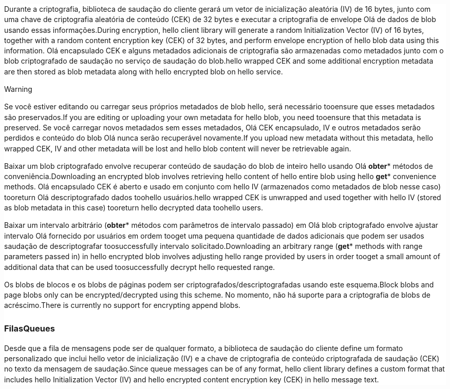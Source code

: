 <span data-ttu-id="f3fd5-138">Durante a criptografia, biblioteca de saudação do cliente gerará um vetor de inicialização aleatória (IV) de 16 bytes, junto com uma chave de criptografia aleatória de conteúdo (CEK) de 32 bytes e executar a criptografia de envelope Olá de dados de blob usando essas informações.</span><span class="sxs-lookup"><span data-stu-id="f3fd5-138">During encryption, hello client library will generate a random Initialization Vector (IV) of 16 bytes, together with a random content encryption key (CEK) of 32 bytes, and perform envelope encryption of hello blob data using this information.</span></span> <span data-ttu-id="f3fd5-139">Olá encapsulado CEK e alguns metadados adicionais de criptografia são armazenadas como metadados junto com o blob criptografado de saudação no serviço de saudação do blob.</span><span class="sxs-lookup"><span data-stu-id="f3fd5-139">hello wrapped CEK and some additional encryption metadata are then stored as blob metadata along with hello encrypted blob on hello service.</span></span>

> [!WARNING]
> <span data-ttu-id="f3fd5-140">Se você estiver editando ou carregar seus próprios metadados de blob hello, será necessário tooensure que esses metadados são preservados.</span><span class="sxs-lookup"><span data-stu-id="f3fd5-140">If you are editing or uploading your own metadata for hello blob, you need tooensure that this metadata is preserved.</span></span> <span data-ttu-id="f3fd5-141">Se você carregar novos metadados sem esses metadados, Olá CEK encapsulado, IV e outros metadados serão perdidos e conteúdo do blob Olá nunca serão recuperável novamente.</span><span class="sxs-lookup"><span data-stu-id="f3fd5-141">If you upload new metadata without this metadata, hello wrapped CEK, IV and other metadata will be lost and hello blob content will never be retrievable again.</span></span>
> 
> 

<span data-ttu-id="f3fd5-142">Baixar um blob criptografado envolve recuperar conteúdo de saudação do blob de inteiro hello usando Olá **obter*** métodos de conveniência.</span><span class="sxs-lookup"><span data-stu-id="f3fd5-142">Downloading an encrypted blob involves retrieving hello content of hello entire blob using hello **get*** convenience methods.</span></span> <span data-ttu-id="f3fd5-143">Olá encapsulado CEK é aberto e usado em conjunto com hello IV (armazenados como metadados de blob nesse caso) tooreturn Olá descriptografado dados toohello usuários.</span><span class="sxs-lookup"><span data-stu-id="f3fd5-143">hello wrapped CEK is unwrapped and used together with hello IV (stored as blob metadata in this case) tooreturn hello decrypted data toohello users.</span></span>

<span data-ttu-id="f3fd5-144">Baixar um intervalo arbitrário (**obter*** métodos com parâmetros de intervalo passado) em Olá blob criptografado envolve ajustar intervalo Olá fornecido por usuários em ordem tooget uma pequena quantidade de dados adicionais que podem ser usados saudação de descriptografar toosuccessfully intervalo solicitado.</span><span class="sxs-lookup"><span data-stu-id="f3fd5-144">Downloading an arbitrary range (**get*** methods with range parameters passed in) in hello encrypted blob involves adjusting hello range provided by users in order tooget a small amount of additional data that can be used toosuccessfully decrypt hello requested range.</span></span>

<span data-ttu-id="f3fd5-145">Os blobs de blocos e os blobs de páginas podem ser criptografados/descriptografadas usando este esquema.</span><span class="sxs-lookup"><span data-stu-id="f3fd5-145">Block blobs and page blobs only can be encrypted/decrypted using this scheme.</span></span> <span data-ttu-id="f3fd5-146">No momento, não há suporte para a criptografia de blobs de acréscimo.</span><span class="sxs-lookup"><span data-stu-id="f3fd5-146">There is currently no support for encrypting append blobs.</span></span>

### <a name="queues"></a><span data-ttu-id="f3fd5-147">Filas</span><span class="sxs-lookup"><span data-stu-id="f3fd5-147">Queues</span></span>
<span data-ttu-id="f3fd5-148">Desde que a fila de mensagens pode ser de qualquer formato, a biblioteca de saudação do cliente define um formato personalizado que inclui hello vetor de inicialização (IV) e a chave de criptografia de conteúdo criptografada de saudação (CEK) no texto da mensagem de saudação.</span><span class="sxs-lookup"><span data-stu-id="f3fd5-148">Since queue messages can be of any format, hello client library defines a custom format that includes hello Initialization Vector (IV) and hello encrypted content encryption key (CEK) in hello message text.</span></span>

